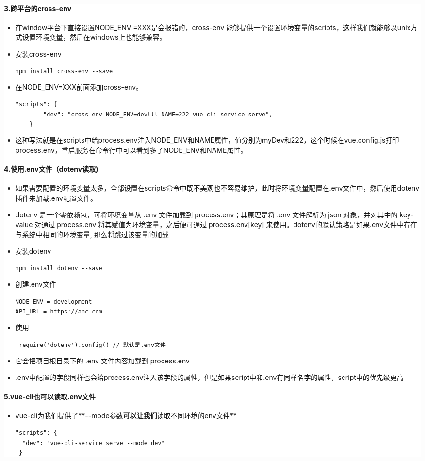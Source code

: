 #### 3.跨平台的cross-env

 - 在window平台下直接设置NODE_ENV =XXX是会报错的，cross-env 能够提供一个设置环境变量的scripts，这样我们就能够以unix方式设置环境变量，然后在windows上也能够兼容。

- 安装cross-env

  ```
  npm install cross-env --save
  ```

- 在NODE_ENV=XXX前面添加cross-env。

  ```
  "scripts": {
          "dev": "cross-env NODE_ENV=devlll NAME=222 vue-cli-service serve",
      }
  ```

- 这种写法就是在scripts中给process.env注入NODE_ENV和NAME属性，值分别为myDev和222，这个时候在vue.config.js打印process.env，重启服务在命令行中可以看到多了NODE_ENV和NAME属性。

#### 4.使用.env文件（dotenv读取)

 - 如果需要配置的环境变量太多，全部设置在scripts命令中既不美观也不容易维护，此时将环境变量配置在.env文件中，然后使用dotenv插件来加载.env配置文件。

 - dotenv 是一个零依赖包，可将环境变量从 .env 文件加载到 process.env；其原理是将 .env 文件解析为 json 对象，并对其中的 key-value 对通过 process.env 将其赋值为环境变量，之后便可通过 process.env[key] 来使用。dotenv的默认策略是如果.env文件中存在与系统中相同的环境变量, 那么将跳过该变量的加载

 - 安装dotenv

   ```
   npm install dotenv --save
   ```
   
- 创建.env文件

  ```
  NODE_ENV = development
  API_URL = https://abc.com
  ```

- 使用

  ```
   require('dotenv').config() // 默认是.env文件
  ```

- 它会把项目根目录下的 .env 文件内容加载到 process.env

- .env中配置的字段同样也会给process.env注入该字段的属性，但是如果script中和.env有同样名字的属性，script中的优先级更高

#### 5.vue-cli也可以读取.env文件

- vue-cli为我们提供了**--mode参数**可以让我们**读取不同环境的env文件**

  ```
  "scripts": {
    "dev": "vue-cli-service serve --mode dev"
   }
  ```
